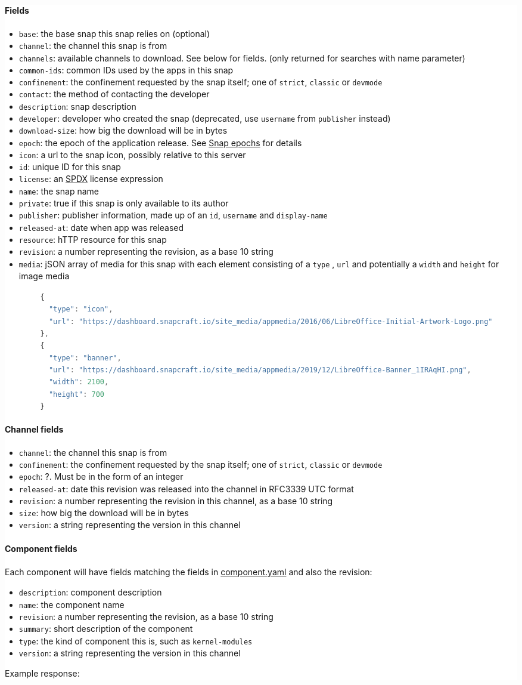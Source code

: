 <h4>Fields</h4>

* `base`: the base snap this snap relies on (optional)
* `channel`: the channel this snap is from
* `channels`: available channels to download. See below for fields. (only returned for searches with name parameter)
* `common-ids`: common IDs used by the apps in this snap
* `confinement`: the confinement requested by the snap itself; one of `strict`, `classic` or `devmode`
* `contact`: the method of contacting the developer
* `description`: snap description
* `developer`: developer who created the snap (deprecated, use `username` from `publisher` instead)
* `download-size`: how big the download will be in bytes
* `epoch`: the epoch of the application release. See [Snap epochs](/) for details
* `icon`: a url to the snap icon, possibly relative to this server
* `id`: unique ID for this snap
* `license`: an [SPDX](https://spdx.org/licenses/) license expression
* `name`: the snap name
* `private`: true if this snap is only available to its author
* `publisher`: publisher information, made up of an `id`, `username` and `display-name`
* `released-at`: date when app was released
* `resource`: hTTP resource for this snap
* `revision`: a number representing the revision, as a base 10 string
* `media`: jSON array of  media for this snap with each element consisting of a `type` , `url` and potentially a `width` and `height` for image media
   ```javascript
        {
          "type": "icon",
          "url": "https://dashboard.snapcraft.io/site_media/appmedia/2016/06/LibreOffice-Initial-Artwork-Logo.png"
        },
        {
          "type": "banner",
          "url": "https://dashboard.snapcraft.io/site_media/appmedia/2019/12/LibreOffice-Banner_1IRAqHI.png",
          "width": 2100,
          "height": 700
        }
    ```

<h4>Channel fields</h4>

* `channel`: the channel this snap is from
* `confinement`: the confinement requested by the snap itself; one of `strict`, `classic` or `devmode`
* `epoch`: ?. Must be in the form of an integer
* `released-at`: date this revision was released into the channel in RFC3339 UTC format
* `revision`: a number representing the revision in this channel, as a base 10 string
* `size`: how big the download will be in bytes
* `version`: a string representing the version in this channel

<h4>Component fields</h4>

Each component will have fields matching the fields in [component.yaml](/snap-explanation/how-snaps-work/snap-components) and also the revision:

* `description`: component description
* `name`: the component name
* `revision`: a number representing the revision, as a base 10 string
* `summary`: short description of the component
* `type`: the kind of component this is, such as `kernel-modules`
* `version`: a string representing the version in this channel

Example response:
   ```